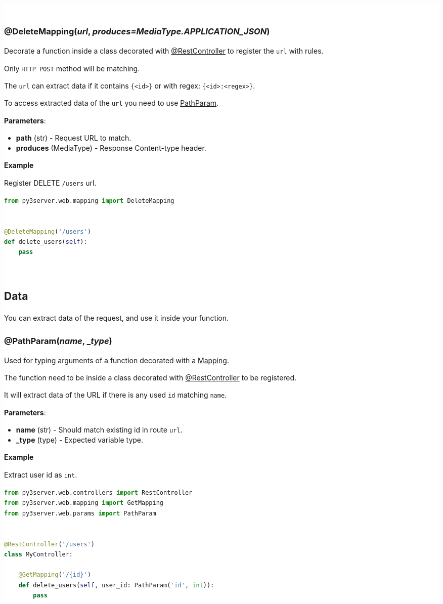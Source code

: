 <br/>

### <span name="delete-mapping">@DeleteMapping(_url_, _produces=MediaType.APPLICATION_JSON_)</span>

Decorate a function inside a class decorated with [@RestController](#rest-controller) to register the `url` with rules.

Only `HTTP POST` method will be matching.

The `url` can extract data if it contains `{<id>}` or with regex: `{<id>:<regex>}`.

To access extracted data of the `url` you need to use [PathParam](#path-param).

**Parameters**:

* **path** (str) - Request URL to match.
* **produces** (MediaType) - Response Content-type header.

**Example**

Register DELETE `/users` url.

```python
from py3server.web.mapping import DeleteMapping


@DeleteMapping('/users')
def delete_users(self):
    pass
```

<br/>

## <span name="data">Data</span>

You can extract data of the request, and use it inside your function.

### <span name="path-param">@PathParam(_name_, __type_)</span>

Used for typing arguments of a function decorated with a [Mapping](#routing).

The function need to be inside a class decorated with [@RestController](#rest-controller) to be registered.

It will extract data of the URL if there is any used `id` matching `name`.

**Parameters**:

* **name** (str) - Should match existing id in route `url`.
* **_type** (type) - Expected variable type.

**Example**

Extract user id as `int`.

```python
from py3server.web.controllers import RestController
from py3server.web.mapping import GetMapping
from py3server.web.params import PathParam


@RestController('/users')
class MyController:

    @GetMapping('/{id}')
    def delete_users(self, user_id: PathParam('id', int)):
        pass
```
